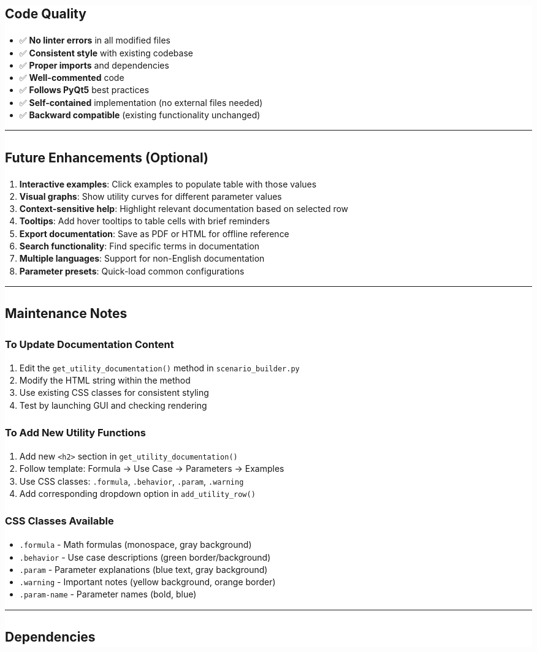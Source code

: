 
## Code Quality

- ✅ **No linter errors** in all modified files
- ✅ **Consistent style** with existing codebase
- ✅ **Proper imports** and dependencies
- ✅ **Well-commented** code
- ✅ **Follows PyQt5** best practices
- ✅ **Self-contained** implementation (no external files needed)
- ✅ **Backward compatible** (existing functionality unchanged)

---

## Future Enhancements (Optional)

1. **Interactive examples**: Click examples to populate table with those values
2. **Visual graphs**: Show utility curves for different parameter values
3. **Context-sensitive help**: Highlight relevant documentation based on selected row
4. **Tooltips**: Add hover tooltips to table cells with brief reminders
5. **Export documentation**: Save as PDF or HTML for offline reference
6. **Search functionality**: Find specific terms in documentation
7. **Multiple languages**: Support for non-English documentation
8. **Parameter presets**: Quick-load common configurations

---

## Maintenance Notes

### To Update Documentation Content
1. Edit the `get_utility_documentation()` method in `scenario_builder.py`
2. Modify the HTML string within the method
3. Use existing CSS classes for consistent styling
4. Test by launching GUI and checking rendering

### To Add New Utility Functions
1. Add new `<h2>` section in `get_utility_documentation()`
2. Follow template: Formula → Use Case → Parameters → Examples
3. Use CSS classes: `.formula`, `.behavior`, `.param`, `.warning`
4. Add corresponding dropdown option in `add_utility_row()`

### CSS Classes Available
- `.formula` - Math formulas (monospace, gray background)
- `.behavior` - Use case descriptions (green border/background)
- `.param` - Parameter explanations (blue text, gray background)
- `.warning` - Important notes (yellow background, orange border)
- `.param-name` - Parameter names (bold, blue)

---

## Dependencies
